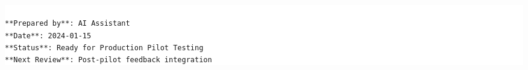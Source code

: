 ```

**Prepared by**: AI Assistant  
**Date**: 2024-01-15  
**Status**: Ready for Production Pilot Testing  
**Next Review**: Post-pilot feedback integration
